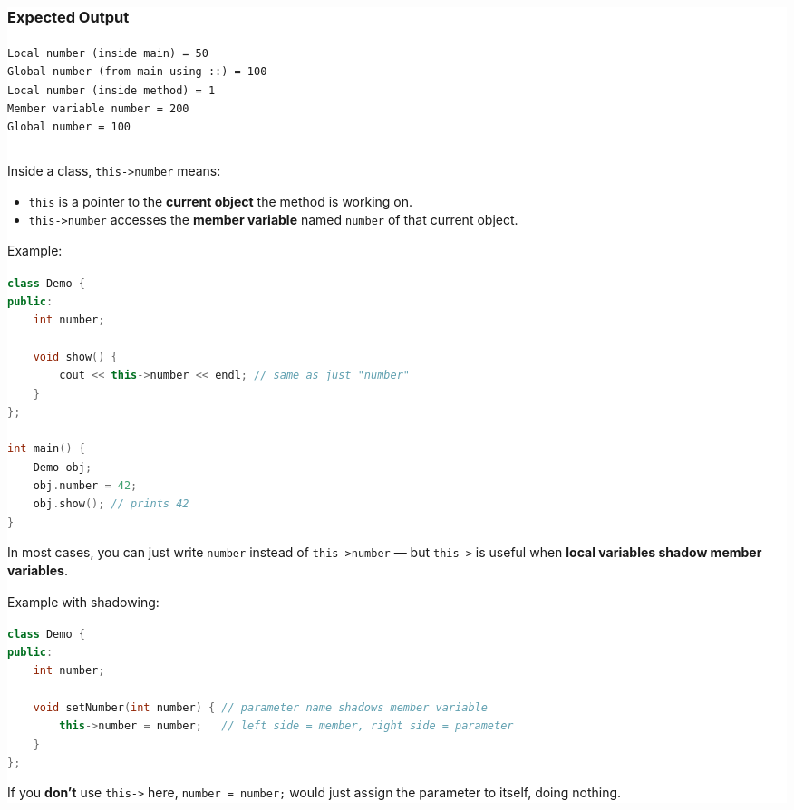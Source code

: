 ### **Expected Output**

```
Local number (inside main) = 50
Global number (from main using ::) = 100
Local number (inside method) = 1
Member variable number = 200
Global number = 100
```

---



Inside a class, `this->number` means:

* `this` is a pointer to the **current object** the method is working on.
* `this->number` accesses the **member variable** named `number` of that current object.

Example:

```cpp
class Demo {
public:
    int number;

    void show() {
        cout << this->number << endl; // same as just "number"
    }
};

int main() {
    Demo obj;
    obj.number = 42;
    obj.show(); // prints 42
}
```

In most cases, you can just write `number` instead of `this->number` —
but `this->` is useful when **local variables shadow member variables**.

Example with shadowing:

```cpp
class Demo {
public:
    int number;

    void setNumber(int number) { // parameter name shadows member variable
        this->number = number;   // left side = member, right side = parameter
    }
};
```

If you **don’t** use `this->` here, `number = number;` would just assign the parameter to itself, doing nothing.
